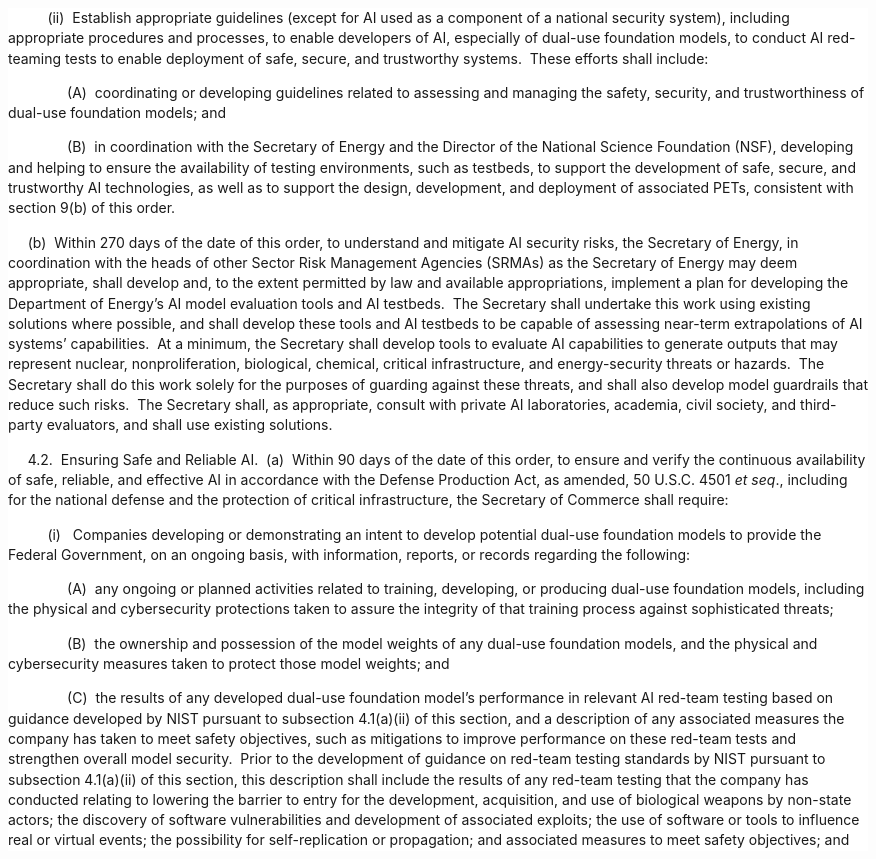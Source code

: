           (ii)  Establish appropriate guidelines (except for AI used as a component of a national security system), including appropriate procedures and processes, to enable developers of AI, especially of dual-use foundation models, to conduct AI red-teaming tests to enable deployment of safe, secure, and trustworthy systems.  These efforts shall include:

               (A)  coordinating or developing guidelines related to assessing and managing the safety, security, and trustworthiness of dual-use foundation models; and

               (B)  in coordination with the Secretary of Energy and the Director of the National Science Foundation (NSF), developing and helping to ensure the availability of testing environments, such as testbeds, to support the development of safe, secure, and trustworthy AI technologies, as well as to support the design, development, and deployment of associated PETs, consistent with section 9(b) of this order. 

     (b)  Within 270 days of the date of this order, to understand and mitigate AI security risks, the Secretary of Energy, in coordination with the heads of other Sector Risk Management Agencies (SRMAs) as the Secretary of Energy may deem appropriate, shall develop and, to the extent permitted by law and available appropriations, implement a plan for developing the Department of Energy’s AI model evaluation tools and AI testbeds.  The Secretary shall undertake this work using existing solutions where possible, and shall develop these tools and AI testbeds to be capable of assessing near-term extrapolations of AI systems’ capabilities.  At a minimum, the Secretary shall develop tools to evaluate AI capabilities to generate outputs that may represent nuclear, nonproliferation, biological, chemical, critical infrastructure, and energy-security threats or hazards.  The Secretary shall do this work solely for the purposes of guarding against these threats, and shall also develop model guardrails that reduce such risks.  The Secretary shall, as appropriate, consult with private AI laboratories, academia, civil society, and third-party evaluators, and shall use existing solutions.

     4.2.  Ensuring Safe and Reliable AI.  (a)  Within 90 days of the date of this order, to ensure and verify the continuous availability of safe, reliable, and effective AI in accordance with the Defense Production Act, as amended, 50 U.S.C. 4501 _et seq_., including for the national defense and the protection of critical infrastructure, the Secretary of Commerce shall require:

          (i)   Companies developing or demonstrating an intent to develop potential dual-use foundation models to provide the Federal Government, on an ongoing basis, with information, reports, or records regarding the following:

               (A)  any ongoing or planned activities related to training, developing, or producing dual-use foundation models, including the physical and cybersecurity protections taken to assure the integrity of that training process against sophisticated threats;

               (B)  the ownership and possession of the model weights of any dual-use foundation models, and the physical and cybersecurity measures taken to protect those model weights; and

               (C)  the results of any developed dual-use foundation model’s performance in relevant AI red-team testing based on guidance developed by NIST pursuant to subsection 4.1(a)(ii) of this section, and a description of any associated measures the company has taken to meet safety objectives, such as mitigations to improve performance on these red-team tests and strengthen overall model security.  Prior to the development of guidance on red-team testing standards by NIST pursuant to subsection 4.1(a)(ii) of this section, this description shall include the results of any red-team testing that the company has conducted relating to lowering the barrier to entry for the development, acquisition, and use of biological weapons by non-state actors; the discovery of software vulnerabilities and development of associated exploits; the use of software or tools to influence real or virtual events; the possibility for self-replication or propagation; and associated measures to meet safety objectives; and
